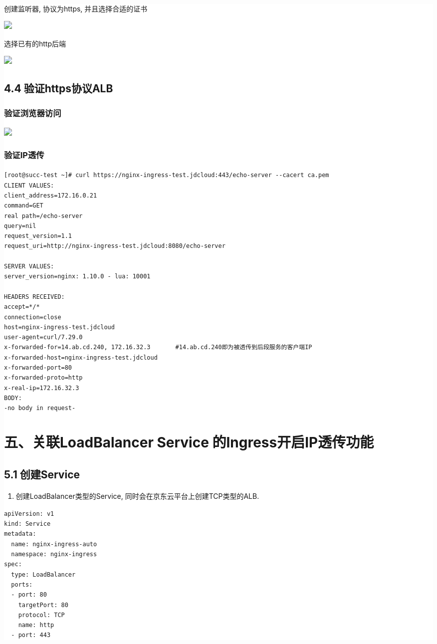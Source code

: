 创建监听器, 协议为https, 并且选择合适的证书

![](../../../../../image/Elastic-Compute/JCS-for-Kubernetes/create_https_listen.png)

选择已有的http后端

![](../../../../../image/Elastic-Compute/JCS-for-Kubernetes/add_http_backend.png)

## 4.4 验证https协议ALB

### 验证浏览器访问

![](../../../../../image/Elastic-Compute/JCS-for-Kubernetes/https_access_nginx_demo.png)

### 验证IP透传

```
[root@succ-test ~]# curl https://nginx-ingress-test.jdcloud:443/echo-server --cacert ca.pem
CLIENT VALUES:
client_address=172.16.0.21
command=GET
real path=/echo-server
query=nil
request_version=1.1
request_uri=http://nginx-ingress-test.jdcloud:8080/echo-server

SERVER VALUES:
server_version=nginx: 1.10.0 - lua: 10001

HEADERS RECEIVED:
accept=*/*
connection=close
host=nginx-ingress-test.jdcloud
user-agent=curl/7.29.0
x-forwarded-for=14.ab.cd.240, 172.16.32.3       #14.ab.cd.240即为被透传到后段服务的客户端IP
x-forwarded-host=nginx-ingress-test.jdcloud
x-forwarded-port=80
x-forwarded-proto=http
x-real-ip=172.16.32.3
BODY:
-no body in request-
```

# 五、关联LoadBalancer Service 的Ingress开启IP透传功能

## 5.1 创建Service

1. 创建LoadBalancer类型的Service, 同时会在京东云平台上创建TCP类型的ALB.

```
apiVersion: v1
kind: Service
metadata:
  name: nginx-ingress-auto
  namespace: nginx-ingress
spec:
  type: LoadBalancer
  ports:
  - port: 80
    targetPort: 80
    protocol: TCP
    name: http
  - port: 443
```